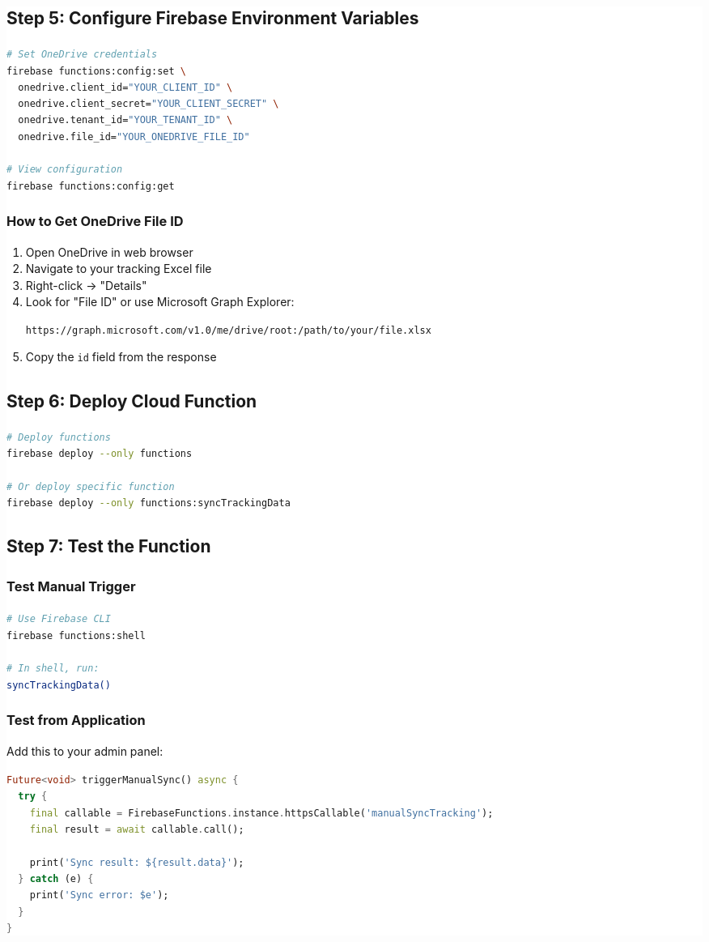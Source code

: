 ## Step 5: Configure Firebase Environment Variables

```bash
# Set OneDrive credentials
firebase functions:config:set \
  onedrive.client_id="YOUR_CLIENT_ID" \
  onedrive.client_secret="YOUR_CLIENT_SECRET" \
  onedrive.tenant_id="YOUR_TENANT_ID" \
  onedrive.file_id="YOUR_ONEDRIVE_FILE_ID"

# View configuration
firebase functions:config:get
```

### How to Get OneDrive File ID

1. Open OneDrive in web browser
2. Navigate to your tracking Excel file
3. Right-click → "Details"
4. Look for "File ID" or use Microsoft Graph Explorer:
   ```
   https://graph.microsoft.com/v1.0/me/drive/root:/path/to/your/file.xlsx
   ```
5. Copy the `id` field from the response

## Step 6: Deploy Cloud Function

```bash
# Deploy functions
firebase deploy --only functions

# Or deploy specific function
firebase deploy --only functions:syncTrackingData
```

## Step 7: Test the Function

### Test Manual Trigger

```bash
# Use Firebase CLI
firebase functions:shell

# In shell, run:
syncTrackingData()
```

### Test from Application

Add this to your admin panel:

```dart
Future<void> triggerManualSync() async {
  try {
    final callable = FirebaseFunctions.instance.httpsCallable('manualSyncTracking');
    final result = await callable.call();

    print('Sync result: ${result.data}');
  } catch (e) {
    print('Sync error: $e');
  }
}
```

